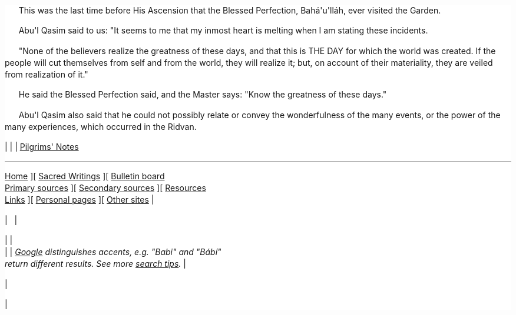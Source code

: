       This was the last time before His Ascension that the Blessed Perfection, Bahá'u'lláh, ever visited the Garden.  
  
      Abu'l Qasim said to us: "It seems to me that my inmost heart is melting when I am stating these incidents.  
  
      "None of the believers realize the greatness of these days, and that this is THE DAY for which the world was created. If the people will cut themselves from self and from the world, they will realize it; but, on account of their materiality, they are veiled from realization of it."  
  
      He said the Blessed Perfection said, and the Master says: "Know the greatness of these days."  
  
      Abu'l Qasim also said that he could not possibly relate or convey the wonderfulness of the many events, or the power of the many experiences, which occurred in the Ridvan.  
  

| 
| 
| [Pilgrims' Notes](http://bahai-library.com/pilgrims/)
* * *

[Home](http://bahai-library.com/) \]\[ [Sacred Writings](http://bahai-library.com/writings/) \]\[ [Bulletin board](http://bahai-library.com/wwwboard/)  
[Primary sources](http://bahai-library.com/etc/primary.html) \]\[ [Secondary sources](http://bahai-library.com/etc/secondary.html) \]\[ [Resources](http://bahai-library.com/etc/resources.html)  
[Links](http://bahai-library.com/etc/links.html) \]\[ [Personal pages](http://bahai-library.com/personal/) \]\[ [Other sites](http://bahai-library.com/etc/othersites.html) |

 |   | 

|  |    
 |
| _[Google](http://google.com) distinguishes accents, e.g. "Babi" and "Bábí"_  
_return different results. See more [search tips](http://www.google.com/intl/en_extra/help.html)._ |



 |

 |